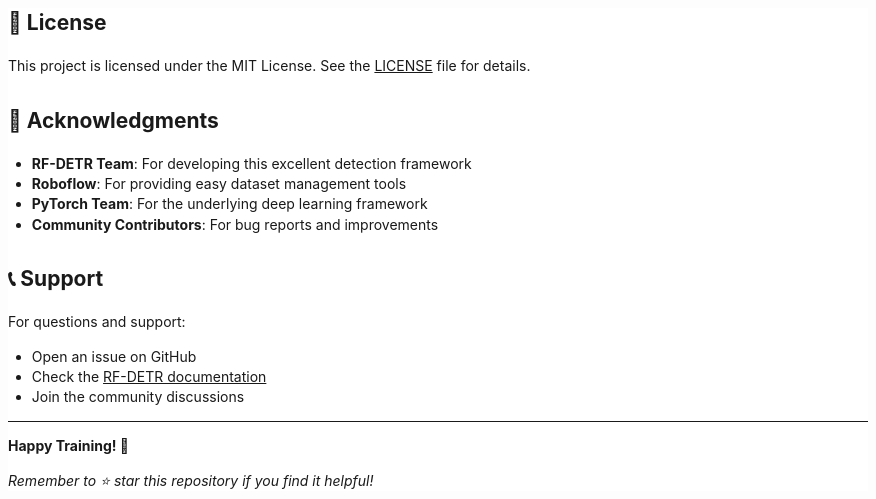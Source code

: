 ## 📄 License

This project is licensed under the MIT License. See the [LICENSE](LICENSE) file for details.

## 🙏 Acknowledgments

- **RF-DETR Team**: For developing this excellent detection framework
- **Roboflow**: For providing easy dataset management tools
- **PyTorch Team**: For the underlying deep learning framework
- **Community Contributors**: For bug reports and improvements

## 📞 Support

For questions and support:
- Open an issue on GitHub
- Check the [RF-DETR documentation](https://github.com/lyuwenyu/RT-DETR)
- Join the community discussions

---

**Happy Training! 🚀**

*Remember to ⭐ star this repository if you find it helpful!*

